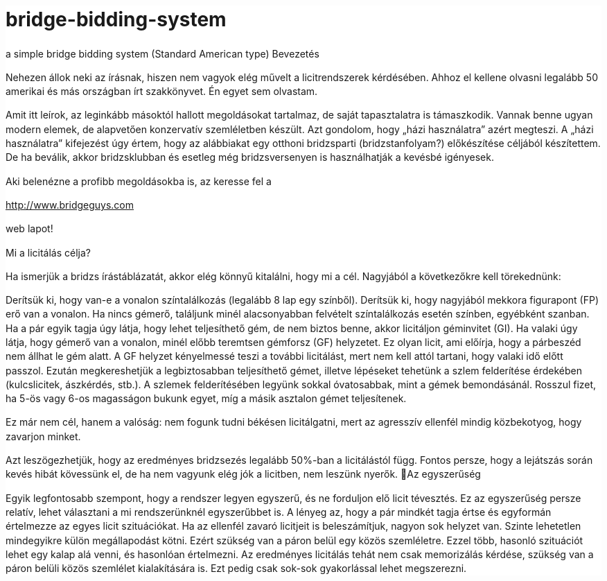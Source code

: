 # bridge-bidding-system
a simple bridge bidding system (Standard American type)
Bevezetés

Nehezen állok neki az írásnak, hiszen nem vagyok elég művelt a licitrendszerek kérdésében. Ahhoz el kellene olvasni legalább 50 amerikai és más országban írt szakkönyvet. Én egyet sem olvastam.

Amit itt leírok, az leginkább másoktól hallott megoldásokat tartalmaz, de saját tapasztalatra is támaszkodik. Vannak benne ugyan modern elemek, de alapvetően konzervatív szemléletben készült. Azt gondolom, hogy „házi használatra” azért megteszi.
A „házi használatra” kifejezést úgy értem, hogy az alábbiakat egy otthoni bridzsparti (bridzstanfolyam?) előkészítése céljából készítettem. De ha beválik, akkor bridzsklubban és esetleg még bridzsversenyen is használhatják a kevésbé igényesek.

Aki belenézne a profibb megoldásokba is, az keresse fel a

http://www.bridgeguys.com

web lapot!

Mi a licitálás célja?

Ha ismerjük a bridzs írástáblázatát, akkor elég könnyű kitalálni, hogy mi a cél.
Nagyjából a következőkre kell törekednünk:

Derítsük ki, hogy van-e a vonalon színtalálkozás (legalább 8 lap egy színből).
Derítsük ki, hogy nagyjából mekkora figurapont (FP) erő van a vonalon.
Ha nincs gémerő, találjunk minél alacsonyabban felvételt színtalálkozás esetén színben, egyébként szanban.
Ha a pár egyik tagja úgy látja, hogy lehet teljesíthető gém, de nem biztos benne, akkor licitáljon géminvitet (GI).
Ha valaki úgy látja, hogy gémerő van a vonalon, minél előbb teremtsen gémforsz (GF) helyzetet. Ez olyan licit, ami előírja, hogy a párbeszéd nem állhat le gém alatt. A GF helyzet kényelmessé teszi a további licitálást, mert nem kell attól tartani, hogy valaki idő előtt passzol. Ezután megkereshetjük a legbiztosabban teljesíthető gémet, illetve lépéseket tehetünk a szlem felderítése érdekében (kulcslicitek, ászkérdés, stb.). A szlemek felderítésében legyünk sokkal óvatosabbak, mint a gémek bemondásánál. Rosszul fizet, ha 5-ös vagy 6-os magasságon bukunk egyet, míg a másik asztalon gémet teljesítenek.

Ez már nem cél, hanem a valóság: nem fogunk tudni békésen licitálgatni, mert az agresszív ellenfél mindig közbekotyog, hogy zavarjon minket.

Azt leszögezhetjük, hogy az eredményes bridzsezés legalább 50%-ban a licitálástól függ. Fontos persze, hogy a lejátszás során kevés hibát kövessünk el, de ha nem vagyunk elég  jók a licitben, nem leszünk nyerők.

Az egyszerűség

Egyik legfontosabb szempont, hogy a rendszer legyen egyszerű, és ne forduljon elő licit tévesztés. Ez az egyszerűség persze relatív, lehet választani a mi rendszerünknél egyszerűbbet is. A lényeg az, hogy a pár mindkét tagja értse és egyformán értelmezze az egyes licit szituációkat. Ha az ellenfél zavaró licitjeit is beleszámítjuk, nagyon sok helyzet van. Szinte lehetetlen mindegyikre külön megállapodást kötni. Ezért szükség van a páron belül egy közös szemléletre. Ezzel több, hasonló szituációt lehet egy kalap alá venni, és hasonlóan értelmezni. Az eredményes licitálás tehát nem csak memorizálás kérdése, szükség van a páron belüli közös szemlélet kialakítására is. Ezt pedig csak sok-sok gyakorlással lehet megszerezni.
 